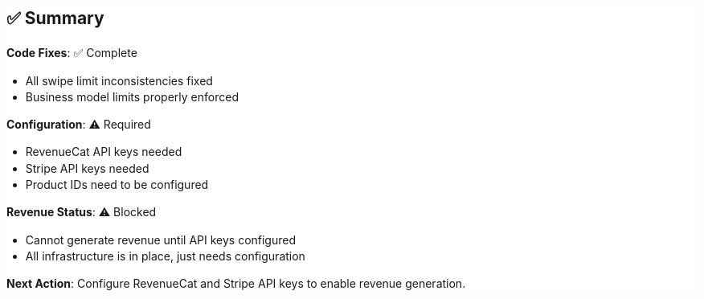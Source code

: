 
## ✅ Summary

**Code Fixes**: ✅ Complete
- All swipe limit inconsistencies fixed
- Business model limits properly enforced

**Configuration**: ⚠️ Required
- RevenueCat API keys needed
- Stripe API keys needed
- Product IDs need to be configured

**Revenue Status**: ⚠️ Blocked
- Cannot generate revenue until API keys configured
- All infrastructure is in place, just needs configuration

**Next Action**: Configure RevenueCat and Stripe API keys to enable revenue generation.

